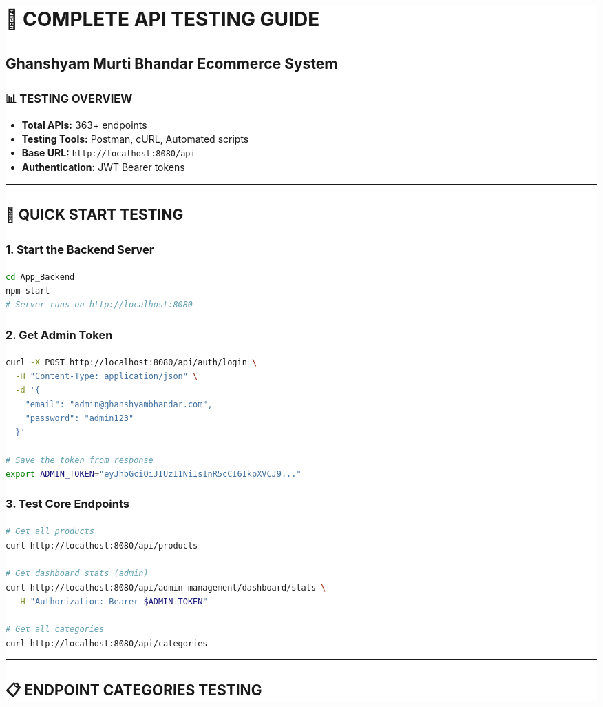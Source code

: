 # 🧪 COMPLETE API TESTING GUIDE
## Ghanshyam Murti Bhandar Ecommerce System

### 📊 **TESTING OVERVIEW**
- **Total APIs:** 363+ endpoints
- **Testing Tools:** Postman, cURL, Automated scripts
- **Base URL:** `http://localhost:8080/api`
- **Authentication:** JWT Bearer tokens

---

## 🚀 **QUICK START TESTING**

### **1. Start the Backend Server**
```bash
cd App_Backend
npm start
# Server runs on http://localhost:8080
```

### **2. Get Admin Token**
```bash
curl -X POST http://localhost:8080/api/auth/login \
  -H "Content-Type: application/json" \
  -d '{
    "email": "admin@ghanshyambhandar.com",
    "password": "admin123"
  }'

# Save the token from response
export ADMIN_TOKEN="eyJhbGciOiJIUzI1NiIsInR5cCI6IkpXVCJ9..."
```

### **3. Test Core Endpoints**
```bash
# Get all products
curl http://localhost:8080/api/products

# Get dashboard stats (admin)
curl http://localhost:8080/api/admin-management/dashboard/stats \
  -H "Authorization: Bearer $ADMIN_TOKEN"

# Get all categories
curl http://localhost:8080/api/categories
```

---

## 📋 **ENDPOINT CATEGORIES TESTING**
